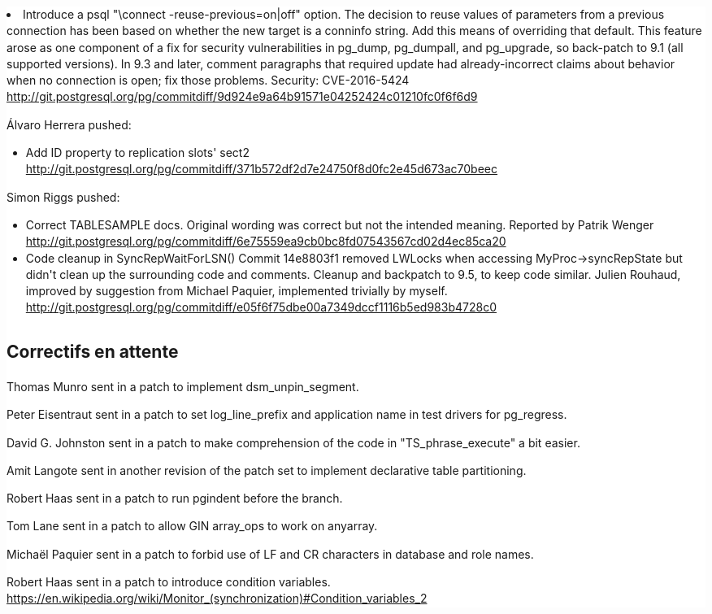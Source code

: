 <li>Introduce a psql "\connect -reuse-previous=on|off" option. The decision to reuse values of parameters from a previous connection has been based on whether the new target is a conninfo string. Add this means of overriding that default. This feature arose as one component of a fix for security vulnerabilities in pg_dump, pg_dumpall, and pg_upgrade, so back-patch to 9.1 (all supported versions). In 9.3 and later, comment paragraphs that required update had already-incorrect claims about behavior when no connection is open; fix those problems. Security: CVE-2016-5424 <a target="_blank" href="http://git.postgresql.org/pg/commitdiff/9d924e9a64b91571e04252424c01210fc0f6f6d9">http://git.postgresql.org/pg/commitdiff/9d924e9a64b91571e04252424c01210fc0f6f6d9</a></li>

</ul>

<p>&Aacute;lvaro Herrera pushed:</p>

<ul>

<li>Add ID property to replication slots' sect2 <a target="_blank" href="http://git.postgresql.org/pg/commitdiff/371b572df2d7e24750f8d0fc2e45d673ac70beec">http://git.postgresql.org/pg/commitdiff/371b572df2d7e24750f8d0fc2e45d673ac70beec</a></li>

</ul>

<p>Simon Riggs pushed:</p>

<ul>

<li>Correct TABLESAMPLE docs. Original wording was correct but not the intended meaning. Reported by Patrik Wenger <a target="_blank" href="http://git.postgresql.org/pg/commitdiff/6e75559ea9cb0bc8fd07543567cd02d4ec85ca20">http://git.postgresql.org/pg/commitdiff/6e75559ea9cb0bc8fd07543567cd02d4ec85ca20</a></li>

<li>Code cleanup in SyncRepWaitForLSN() Commit 14e8803f1 removed LWLocks when accessing MyProc-&gt;syncRepState but didn't clean up the surrounding code and comments. Cleanup and backpatch to 9.5, to keep code similar. Julien Rouhaud, improved by suggestion from Michael Paquier, implemented trivially by myself. <a target="_blank" href="http://git.postgresql.org/pg/commitdiff/e05f6f75dbe00a7349dccf1116b5ed983b4728c0">http://git.postgresql.org/pg/commitdiff/e05f6f75dbe00a7349dccf1116b5ed983b4728c0</a></li>

</ul>

<h2>Correctifs en attente</h2>

<p>Thomas Munro sent in a patch to implement dsm_unpin_segment.</p>

<p>Peter Eisentraut sent in a patch to set log_line_prefix and application name in test drivers for pg_regress.</p>

<p>David G. Johnston sent in a patch to make comprehension of the code in "TS_phrase_execute" a bit easier.</p>

<p>Amit Langote sent in another revision of the patch set to implement declarative table partitioning.</p>

<p>Robert Haas sent in a patch to run pgindent before the branch.</p>

<p>Tom Lane sent in a patch to allow GIN array_ops to work on anyarray.</p>

<p>Micha&euml;l Paquier sent in a patch to forbid use of LF and CR characters in database and role names.</p>

<p>Robert Haas sent in a patch to introduce condition variables. <a target="_blank" href="https://en.wikipedia.org/wiki/Monitor_(synchronization)#Condition_variables_2">https://en.wikipedia.org/wiki/Monitor_(synchronization)#Condition_variables_2</a></p>
